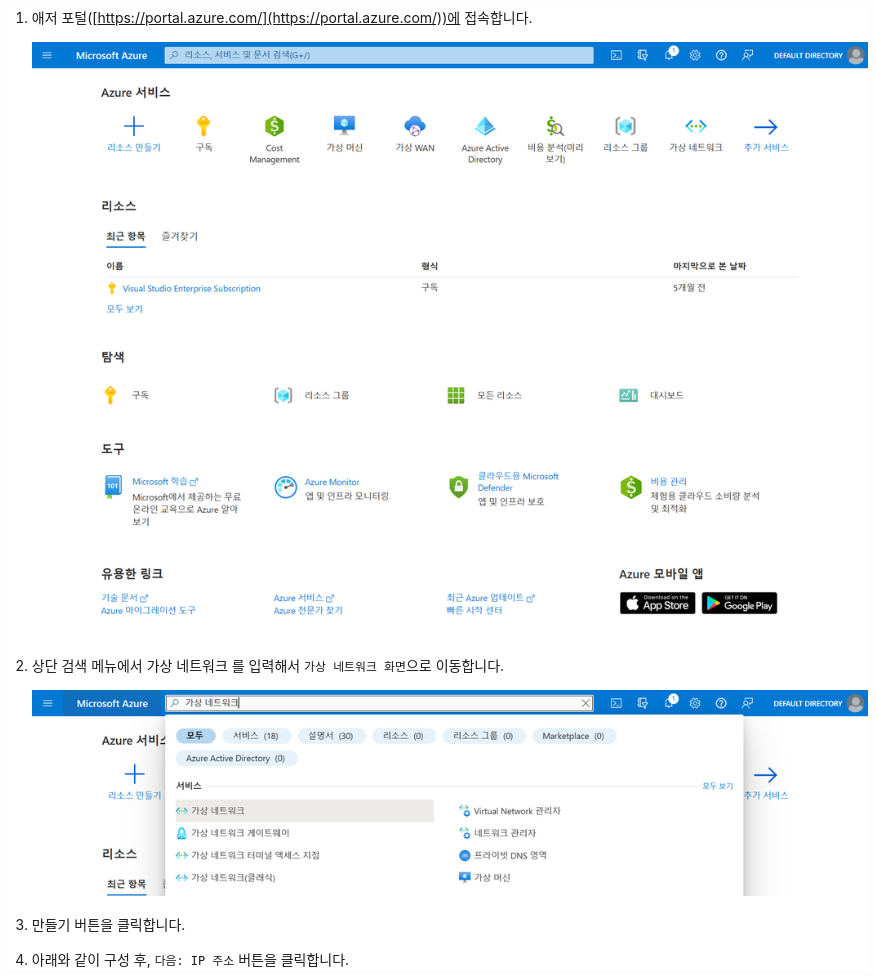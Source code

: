1. 애저 포털([https://portal.azure.com/](https://portal.azure.com/))에 접속합니다.

    ![애저 포털](./images/image02.png)

2. 상단 검색 메뉴에서 가상 네트워크 를 입력해서 `가상 네트워크 화면`으로 이동합니다.

    ![가상 네트워크 검색](./images/image03.png)

3. 만들기 버튼을 클릭합니다.

4. 아래와 같이 구성 후,  `다음: IP 주소` 버튼을 클릭합니다.
